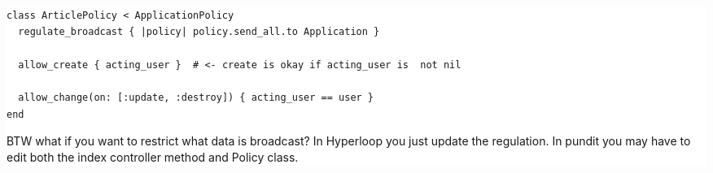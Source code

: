 ```text
class ArticlePolicy < ApplicationPolicy
  regulate_broadcast { |policy| policy.send_all.to Application }

  allow_create { acting_user }  # <- create is okay if acting_user is  not nil

  allow_change(on: [:update, :destroy]) { acting_user == user }
end
```

BTW what if you want to restrict what data is broadcast? In Hyperloop you just update the regulation. In pundit you may have to edit both the index controller method and Policy class.
